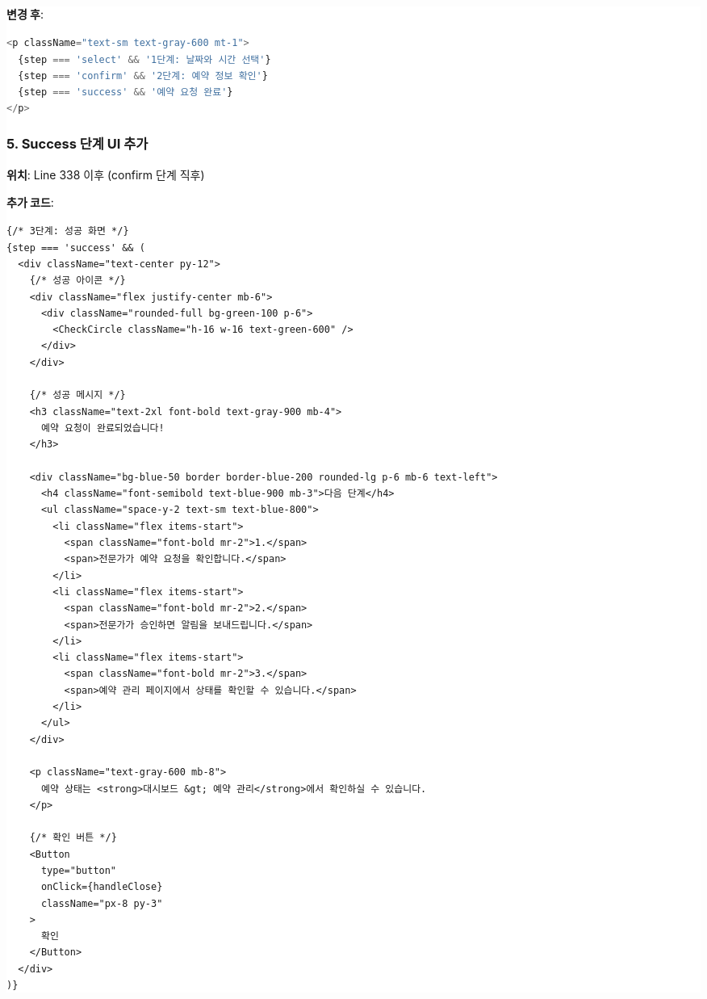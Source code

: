 **변경 후**:
```typescript
<p className="text-sm text-gray-600 mt-1">
  {step === 'select' && '1단계: 날짜와 시간 선택'}
  {step === 'confirm' && '2단계: 예약 정보 확인'}
  {step === 'success' && '예약 요청 완료'}
</p>
```

### 5. Success 단계 UI 추가
**위치**: Line 338 이후 (confirm 단계 직후)

**추가 코드**:
```tsx
{/* 3단계: 성공 화면 */}
{step === 'success' && (
  <div className="text-center py-12">
    {/* 성공 아이콘 */}
    <div className="flex justify-center mb-6">
      <div className="rounded-full bg-green-100 p-6">
        <CheckCircle className="h-16 w-16 text-green-600" />
      </div>
    </div>

    {/* 성공 메시지 */}
    <h3 className="text-2xl font-bold text-gray-900 mb-4">
      예약 요청이 완료되었습니다!
    </h3>

    <div className="bg-blue-50 border border-blue-200 rounded-lg p-6 mb-6 text-left">
      <h4 className="font-semibold text-blue-900 mb-3">다음 단계</h4>
      <ul className="space-y-2 text-sm text-blue-800">
        <li className="flex items-start">
          <span className="font-bold mr-2">1.</span>
          <span>전문가가 예약 요청을 확인합니다.</span>
        </li>
        <li className="flex items-start">
          <span className="font-bold mr-2">2.</span>
          <span>전문가가 승인하면 알림을 보내드립니다.</span>
        </li>
        <li className="flex items-start">
          <span className="font-bold mr-2">3.</span>
          <span>예약 관리 페이지에서 상태를 확인할 수 있습니다.</span>
        </li>
      </ul>
    </div>

    <p className="text-gray-600 mb-8">
      예약 상태는 <strong>대시보드 &gt; 예약 관리</strong>에서 확인하실 수 있습니다.
    </p>

    {/* 확인 버튼 */}
    <Button
      type="button"
      onClick={handleClose}
      className="px-8 py-3"
    >
      확인
    </Button>
  </div>
)}
```
